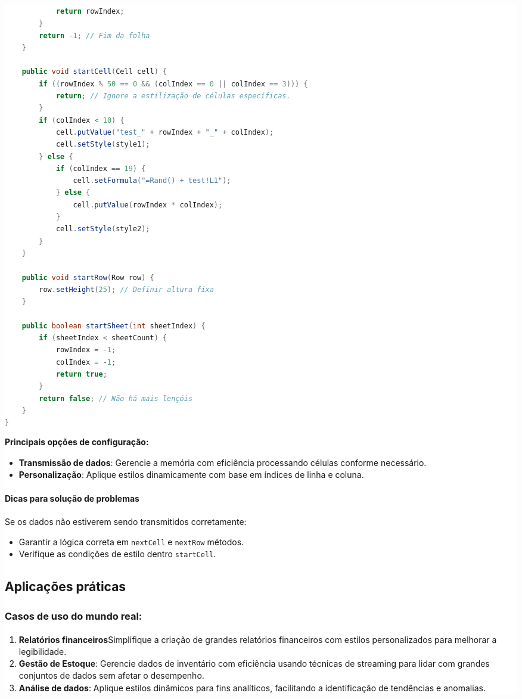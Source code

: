 ```java
            return rowIndex;
        }
        return -1; // Fim da folha
    }

    public void startCell(Cell cell) {
        if ((rowIndex % 50 == 0 && (colIndex == 0 || colIndex == 3))) {
            return; // Ignore a estilização de células específicas.
        }
        if (colIndex < 10) {
            cell.putValue("test_" + rowIndex + "_" + colIndex);
            cell.setStyle(style1);
        } else {
            if (colIndex == 19) {
                cell.setFormula("=Rand() + test!L1");
            } else {
                cell.putValue(rowIndex * colIndex);
            }
            cell.setStyle(style2);
        }
    }

    public void startRow(Row row) {
        row.setHeight(25); // Definir altura fixa
    }

    public boolean startSheet(int sheetIndex) {
        if (sheetIndex < sheetCount) {
            rowIndex = -1;
            colIndex = -1;
            return true;
        }
        return false; // Não há mais lençóis
    }
}
```
**Principais opções de configuração:**
- **Transmissão de dados**: Gerencie a memória com eficiência processando células conforme necessário.
- **Personalização**: Aplique estilos dinamicamente com base em índices de linha e coluna.

#### Dicas para solução de problemas
Se os dados não estiverem sendo transmitidos corretamente:
- Garantir a lógica correta em `nextCell` e `nextRow` métodos.
- Verifique as condições de estilo dentro `startCell`.

## Aplicações práticas
### Casos de uso do mundo real:
1. **Relatórios financeiros**Simplifique a criação de grandes relatórios financeiros com estilos personalizados para melhorar a legibilidade.
2. **Gestão de Estoque**: Gerencie dados de inventário com eficiência usando técnicas de streaming para lidar com grandes conjuntos de dados sem afetar o desempenho.
3. **Análise de dados**: Aplique estilos dinâmicos para fins analíticos, facilitando a identificação de tendências e anomalias.
